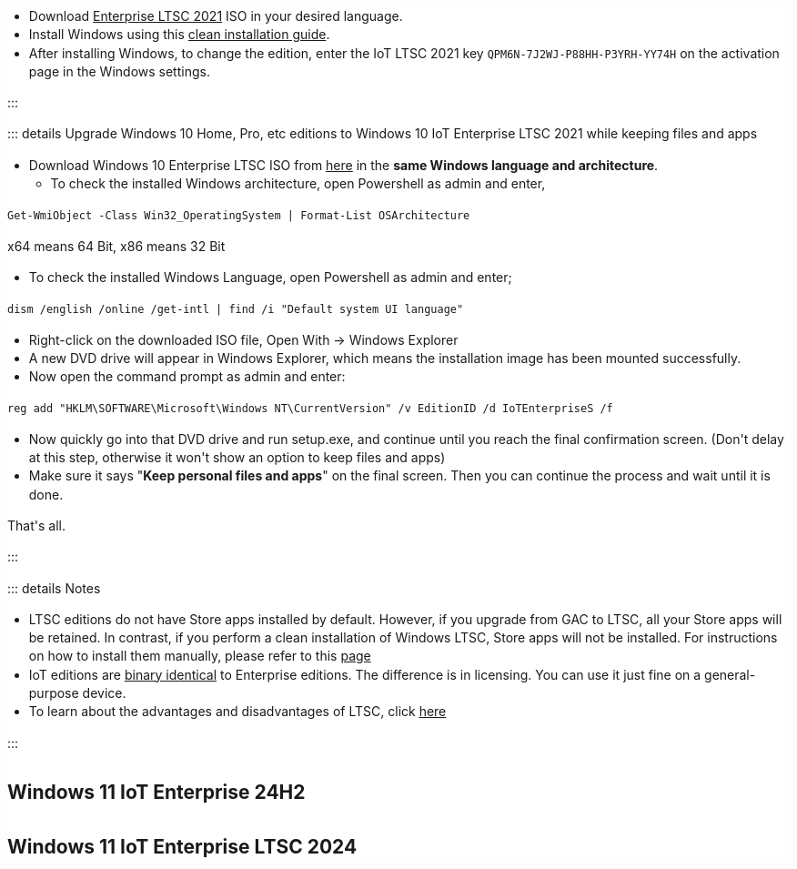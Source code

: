 - Download [Enterprise LTSC 2021][5] ISO in your desired language.
- Install Windows using this [clean installation guide](./clean_install_windows).  
- After installing Windows, to change the edition, enter the IoT LTSC 2021 key `QPM6N-7J2WJ-P88HH-P3YRH-YY74H` on the activation page in the Windows settings.

:::

::: details Upgrade Windows 10 Home, Pro, etc editions to Windows 10 IoT Enterprise LTSC 2021 while keeping files and apps 

- Download Windows 10 Enterprise LTSC ISO from [here][5] in the **same Windows language and architecture**.
  - To check the installed Windows architecture, open Powershell as admin and enter,  

```reg
Get-WmiObject -Class Win32_OperatingSystem | Format-List OSArchitecture
```

x64 means 64 Bit, x86 means 32 Bit  
  - To check the installed Windows Language, open Powershell as admin and enter;

```
dism /english /online /get-intl | find /i "Default system UI language"
```

- Right-click on the downloaded ISO file, Open With → Windows Explorer
- A new DVD drive will appear in Windows Explorer, which means the installation image has been mounted successfully.
- Now open the command prompt as admin and enter:

```reg
reg add "HKLM\SOFTWARE\Microsoft\Windows NT\CurrentVersion" /v EditionID /d IoTEnterpriseS /f
```

- Now quickly go into that DVD drive and run setup.exe, and continue until you reach the final confirmation screen. (Don't delay at this step, otherwise it won't show an option to keep files and apps)
- Make sure it says "**Keep personal files and apps**" on the final screen. Then you can continue the process and wait until it is done.

That's all.

:::

::: details Notes

- LTSC editions do not have Store apps installed by default. However, if you upgrade from GAC to LTSC, all your Store apps will be retained. In contrast, if you perform a clean installation of Windows LTSC, Store apps will not be installed. For instructions on how to install them manually, please refer to this [page][6]
- IoT editions are [binary identical][7] to Enterprise editions. The difference is in licensing. You can use it just fine on a general-purpose device.
- To learn about the advantages and disadvantages of LTSC, click [here][8]

:::

## Windows 11 IoT Enterprise 24H2
## Windows 11 IoT Enterprise LTSC 2024


[1]: https://learn.microsoft.com/en-us/windows/whats-new/extended-security-updates
[2]: https://learn.microsoft.com/en-us/lifecycle/products/windows-10-home-and-pro
[3]: https://learn.microsoft.com/en-us/lifecycle/products/windows-10-enterprise-ltsc-2021
[4]: https://learn.microsoft.com/en-us/lifecycle/products/windows-10-iot-enterprise-ltsc-2021
[5]: https://massgrave.dev/windows_ltsc_links
[6]: https://massgrave.dev/windows_ltsc_links#microsoft-store-app-installation-on-ltsc
[7]: https://learn.microsoft.com/en-us/windows/iot/iot-enterprise/Overview
[8]: https://massgrave.dev/windows_ltsc_links#what-is-ltsc-and-is-it-the-right-choice-for-you
[9]: https://learn.microsoft.com/en-us/windows/iot/iot-enterprise/Hardware/System_Requirements?tabs=Windows11LTSC#optional-minimum-requirements
[10]: https://massgrave.dev/windows_11_links
[11]: https://massgrave.dev/windows_ltsc_links
[12]: https://learn.microsoft.com/en-us/windows/iot/iot-enterprise/Overview
[13]: https://learn.microsoft.com/en-us/windows/iot/iot-enterprise/Hardware/System_Requirements?tabs=Windows11LTSC#optional-minimum-requirements